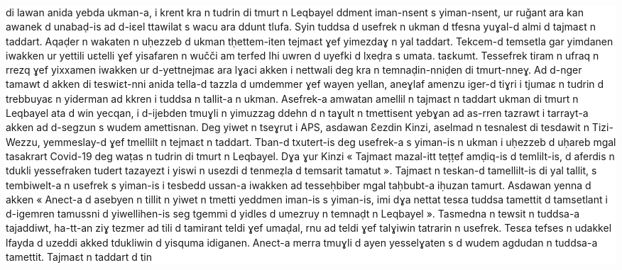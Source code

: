 di lawan anida yebda ukman-a,
i krent kra n tudrin di tmurt n
Leqbayel ddment iman-nsent s
yiman-nsent, ur ruǧant ara kan
awanek d unabaḍ-is ad d-iɛel
ttawilat s wacu ara ddunt tlufa.
Syin tuddsa d usefrek n ukman
d tfesna yuɣal-d almi d tajmaɛt
n taddart. Aqaḍer n wakaten
n uḥezzeb d ukman tḥettem-iten tejmaɛt ɣef yimezdaɣ n yal
taddart. Tekcem-d temsetla gar yimdanen
iwakken ur yettili
uɛtelli ɣef yisafaren n wučči am terfed Ihi
uwren d uyefki d lxeḍra s umata.
taɛkumt. Tessefrek tiram n ufraq
n rrezq ɣef yixxamen iwakken
ur d-yettnejmaɛ ara lɣaci akken
i nettwali deg kra n temnaḍin-nniḍen di tmurt-nneɣ. Ad d-nger
tamawt d akken di teswiɛt-nni
anida tella-d tazzla d umdemmer
ɣef wayen yellan, aneɣlaf
amenzu iger-d tiɣri i tjumaɛ n
tudrin d trebbuyaɛ n yiderman ad
kkren i tuddsa n tallit-a n ukman.
Asefrek-a amwatan amellil n tajmaɛt n taddart ukman di
tmurt n Leqbayel
ata d win yecqan, i d-ijebden
tmuɣli n yimuzzag ddehn d
n taɣult n tmettisent yebɣan
ad as-rren tazrawt i tarrayt-a
akken ad d-segzun s wudem
amettisnan. Deg yiwet n tseɣrut
i APS, asdawan Ɛezdin Kinzi,
aselmad n tesnalest di tesdawit n Tizi-Wezzu, yemmeslay-d
ɣef tmellilt n tejmaɛt n taddart.
Tban-d txutert-is deg usefrek-a
s yiman-is n ukman i uḥezzeb d
uḥareb mgal tasakrart Covid-19
deg waṭas n tudrin di tmurt
n Leqbayel. Dɣa ɣur Kinzi «
Tajmaɛt mazal-itt teṭṭef amḍiq-is d temlilt-is, d aferdis n tdukli
yessefraken tudert tazayezt i yiswi
n usezdi d tenmeẓla d temsarit
tamatut ». Tajmaɛt n
teskan-d tamellilt-is di yal tallit,
s tembiwelt-a n usefrek s yiman-is i tesbedd ussan-a iwakken
ad tesseḥbiber mgal taḥbubt-a
iḥuzan tamurt. Asdawan yenna d
akken « Anect-a d asebyen n tillit
n yiwet n tmetti yeddmen iman-is s yiman-is, imi dɣa nettat tesɛa
tuddsa tamettit d tamsetlant i
d-igemren tamussni d yiwellihen-is seg
tgemmi d yidles d
umezruy n temnaḍt n Leqbayel
». Tasmedna n tewsit n tuddsa-a
tajaddiwt, ha-tt-an ziɣ tezmer ad
tili d tamirant teldi ɣef umaḍal,
rnu ad teldi ɣef talɣiwin tatrarin
n usefrek. Tesɛa tefses n udakkel lfayda
d uzeddi akked tdukliwin d
yisquma idiganen. Anect-a merra tmuɣli
d ayen yesselɣaten s
d wudem agdudan n tuddsa-a
tamettit. Tajmaɛt n taddart d tin